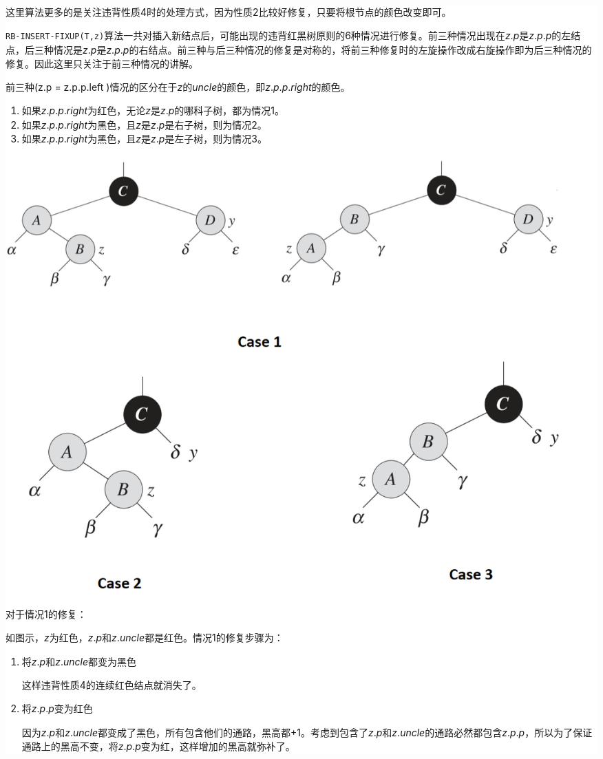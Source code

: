 这里算法更多的是关注违背性质4时的处理方式，因为性质2比较好修复，只要将根节点的颜色改变即可。

`RB-INSERT-FIXUP(T,z)`算法一共对插入新结点后，可能出现的违背红黑树原则的6种情况进行修复。前三种情况出现在$z.p$是$z.p.p$的左结点，后三种情况是$z.p$是$z.p.p$的右结点。前三种与后三种情况的修复是对称的，将前三种修复时的左旋操作改成右旋操作即为后三种情况的修复。因此这里只关注于前三种情况的讲解。

前三种(z.p = z.p.p.left )情况的区分在于$z$的$uncle$的颜色，即$z.p.p.right$的颜色。

1. 如果$z.p.p.right$为红色，无论$z$是$z.p$的哪科子树，都为情况1。
2. 如果$z.p.p.right$为黑色，且$z$是$z.p$是右子树，则为情况2。
3. 如果$z.p.p.right$为黑色，且$z$是$z.p$是左子树，则为情况3。

![三种情况的示意图](IA-Chapter13-Notes/2019-11-07-00-05-44.png)

对于情况1的修复：

如图示，$z$为红色，$z.p$和$z.uncle$都是红色。情况1的修复步骤为：
1. 将$z.p$和$z.uncle$都变为黑色
    
    这样违背性质4的连续红色结点就消失了。
2. 将$z.p.p$变为红色

    因为$z.p$和$z.uncle$都变成了黑色，所有包含他们的通路，黑高都+1。考虑到包含了$z.p$和$z.uncle$的通路必然都包含$z.p.p$，所以为了保证通路上的黑高不变，将$z.p.p$变为红，这样增加的黑高就弥补了。
